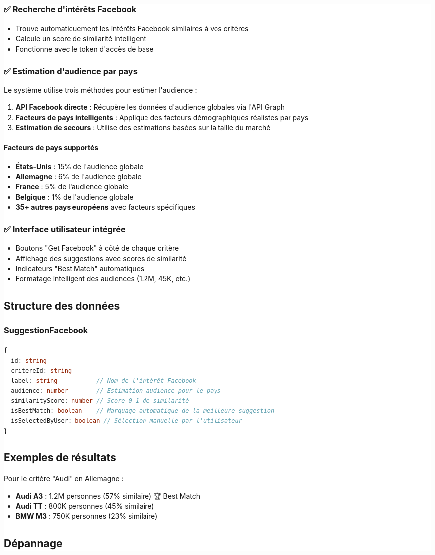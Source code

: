 ### ✅ Recherche d'intérêts Facebook
- Trouve automatiquement les intérêts Facebook similaires à vos critères
- Calcule un score de similarité intelligent
- Fonctionne avec le token d'accès de base

### ✅ Estimation d'audience par pays
Le système utilise trois méthodes pour estimer l'audience :

1. **API Facebook directe** : Récupère les données d'audience globales via l'API Graph
2. **Facteurs de pays intelligents** : Applique des facteurs démographiques réalistes par pays
3. **Estimation de secours** : Utilise des estimations basées sur la taille du marché

#### Facteurs de pays supportés
- **États-Unis** : 15% de l'audience globale
- **Allemagne** : 6% de l'audience globale  
- **France** : 5% de l'audience globale
- **Belgique** : 1% de l'audience globale
- **35+ autres pays européens** avec facteurs spécifiques

### ✅ Interface utilisateur intégrée
- Boutons "Get Facebook" à côté de chaque critère
- Affichage des suggestions avec scores de similarité
- Indicateurs "Best Match" automatiques
- Formatage intelligent des audiences (1.2M, 45K, etc.)

## Structure des données

### SuggestionFacebook
```typescript
{
  id: string
  critereId: string
  label: string           // Nom de l'intérêt Facebook
  audience: number        // Estimation audience pour le pays
  similarityScore: number // Score 0-1 de similarité
  isBestMatch: boolean    // Marquage automatique de la meilleure suggestion
  isSelectedByUser: boolean // Sélection manuelle par l'utilisateur
}
```

## Exemples de résultats

Pour le critère "Audi" en Allemagne :
- **Audi A3** : 1.2M personnes (57% similaire) 🏆 Best Match
- **Audi TT** : 800K personnes (45% similaire)  
- **BMW M3** : 750K personnes (23% similaire)

## Dépannage
